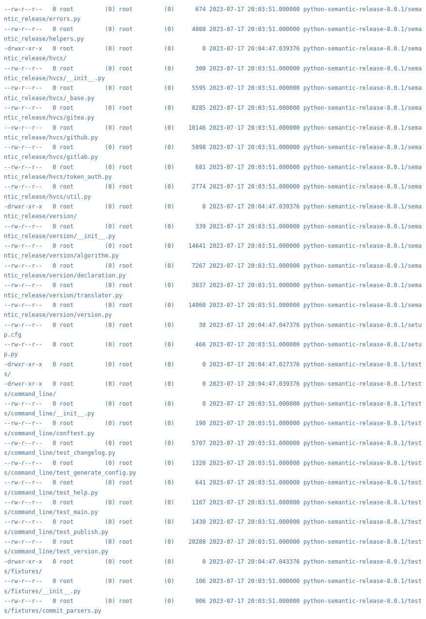 ```diff
--rw-r--r--   0 root         (0) root         (0)      674 2023-07-17 20:03:51.000000 python-semantic-release-8.0.1/semantic_release/errors.py
--rw-r--r--   0 root         (0) root         (0)     4088 2023-07-17 20:03:51.000000 python-semantic-release-8.0.1/semantic_release/helpers.py
-drwxr-xr-x   0 root         (0) root         (0)        0 2023-07-17 20:04:47.039376 python-semantic-release-8.0.1/semantic_release/hvcs/
--rw-r--r--   0 root         (0) root         (0)      300 2023-07-17 20:03:51.000000 python-semantic-release-8.0.1/semantic_release/hvcs/__init__.py
--rw-r--r--   0 root         (0) root         (0)     5595 2023-07-17 20:03:51.000000 python-semantic-release-8.0.1/semantic_release/hvcs/_base.py
--rw-r--r--   0 root         (0) root         (0)     8285 2023-07-17 20:03:51.000000 python-semantic-release-8.0.1/semantic_release/hvcs/gitea.py
--rw-r--r--   0 root         (0) root         (0)    10146 2023-07-17 20:03:51.000000 python-semantic-release-8.0.1/semantic_release/hvcs/github.py
--rw-r--r--   0 root         (0) root         (0)     5898 2023-07-17 20:03:51.000000 python-semantic-release-8.0.1/semantic_release/hvcs/gitlab.py
--rw-r--r--   0 root         (0) root         (0)      681 2023-07-17 20:03:51.000000 python-semantic-release-8.0.1/semantic_release/hvcs/token_auth.py
--rw-r--r--   0 root         (0) root         (0)     2774 2023-07-17 20:03:51.000000 python-semantic-release-8.0.1/semantic_release/hvcs/util.py
-drwxr-xr-x   0 root         (0) root         (0)        0 2023-07-17 20:04:47.039376 python-semantic-release-8.0.1/semantic_release/version/
--rw-r--r--   0 root         (0) root         (0)      339 2023-07-17 20:03:51.000000 python-semantic-release-8.0.1/semantic_release/version/__init__.py
--rw-r--r--   0 root         (0) root         (0)    14641 2023-07-17 20:03:51.000000 python-semantic-release-8.0.1/semantic_release/version/algorithm.py
--rw-r--r--   0 root         (0) root         (0)     7267 2023-07-17 20:03:51.000000 python-semantic-release-8.0.1/semantic_release/version/declaration.py
--rw-r--r--   0 root         (0) root         (0)     3037 2023-07-17 20:03:51.000000 python-semantic-release-8.0.1/semantic_release/version/translator.py
--rw-r--r--   0 root         (0) root         (0)    14060 2023-07-17 20:03:51.000000 python-semantic-release-8.0.1/semantic_release/version/version.py
--rw-r--r--   0 root         (0) root         (0)       38 2023-07-17 20:04:47.047376 python-semantic-release-8.0.1/setup.cfg
--rw-r--r--   0 root         (0) root         (0)      466 2023-07-17 20:03:51.000000 python-semantic-release-8.0.1/setup.py
-drwxr-xr-x   0 root         (0) root         (0)        0 2023-07-17 20:04:47.027376 python-semantic-release-8.0.1/tests/
-drwxr-xr-x   0 root         (0) root         (0)        0 2023-07-17 20:04:47.039376 python-semantic-release-8.0.1/tests/command_line/
--rw-r--r--   0 root         (0) root         (0)        0 2023-07-17 20:03:51.000000 python-semantic-release-8.0.1/tests/command_line/__init__.py
--rw-r--r--   0 root         (0) root         (0)      190 2023-07-17 20:03:51.000000 python-semantic-release-8.0.1/tests/command_line/conftest.py
--rw-r--r--   0 root         (0) root         (0)     5707 2023-07-17 20:03:51.000000 python-semantic-release-8.0.1/tests/command_line/test_changelog.py
--rw-r--r--   0 root         (0) root         (0)     1320 2023-07-17 20:03:51.000000 python-semantic-release-8.0.1/tests/command_line/test_generate_config.py
--rw-r--r--   0 root         (0) root         (0)      641 2023-07-17 20:03:51.000000 python-semantic-release-8.0.1/tests/command_line/test_help.py
--rw-r--r--   0 root         (0) root         (0)     1167 2023-07-17 20:03:51.000000 python-semantic-release-8.0.1/tests/command_line/test_main.py
--rw-r--r--   0 root         (0) root         (0)     1430 2023-07-17 20:03:51.000000 python-semantic-release-8.0.1/tests/command_line/test_publish.py
--rw-r--r--   0 root         (0) root         (0)    20288 2023-07-17 20:03:51.000000 python-semantic-release-8.0.1/tests/command_line/test_version.py
-drwxr-xr-x   0 root         (0) root         (0)        0 2023-07-17 20:04:47.043376 python-semantic-release-8.0.1/tests/fixtures/
--rw-r--r--   0 root         (0) root         (0)      106 2023-07-17 20:03:51.000000 python-semantic-release-8.0.1/tests/fixtures/__init__.py
--rw-r--r--   0 root         (0) root         (0)      906 2023-07-17 20:03:51.000000 python-semantic-release-8.0.1/tests/fixtures/commit_parsers.py
```